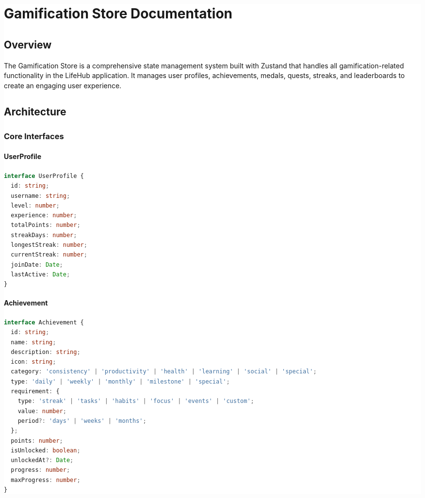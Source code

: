 # Gamification Store Documentation

## Overview

The Gamification Store is a comprehensive state management system built with Zustand that handles all gamification-related functionality in the LifeHub application. It manages user profiles, achievements, medals, quests, streaks, and leaderboards to create an engaging user experience.

## Architecture

### Core Interfaces

#### UserProfile
```typescript
interface UserProfile {
  id: string;
  username: string;
  level: number;
  experience: number;
  totalPoints: number;
  streakDays: number;
  longestStreak: number;
  currentStreak: number;
  joinDate: Date;
  lastActive: Date;
}
```

#### Achievement
```typescript
interface Achievement {
  id: string;
  name: string;
  description: string;
  icon: string;
  category: 'consistency' | 'productivity' | 'health' | 'learning' | 'social' | 'special';
  type: 'daily' | 'weekly' | 'monthly' | 'milestone' | 'special';
  requirement: {
    type: 'streak' | 'tasks' | 'habits' | 'focus' | 'events' | 'custom';
    value: number;
    period?: 'days' | 'weeks' | 'months';
  };
  points: number;
  isUnlocked: boolean;
  unlockedAt?: Date;
  progress: number;
  maxProgress: number;
}
```
